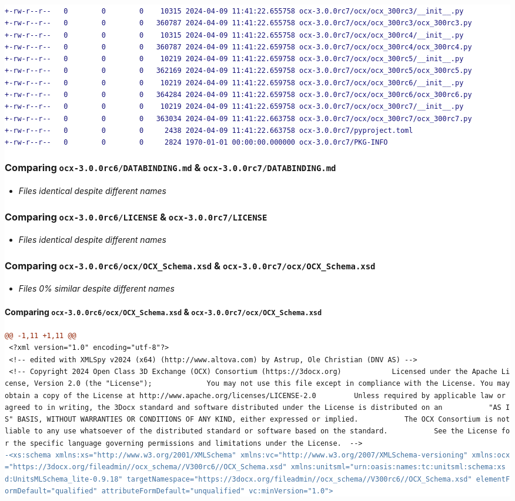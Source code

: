 ```diff
+-rw-r--r--   0        0        0    10315 2024-04-09 11:41:22.655758 ocx-3.0.0rc7/ocx/ocx_300rc3/__init__.py
+-rw-r--r--   0        0        0   360787 2024-04-09 11:41:22.655758 ocx-3.0.0rc7/ocx/ocx_300rc3/ocx_300rc3.py
+-rw-r--r--   0        0        0    10315 2024-04-09 11:41:22.655758 ocx-3.0.0rc7/ocx/ocx_300rc4/__init__.py
+-rw-r--r--   0        0        0   360787 2024-04-09 11:41:22.659758 ocx-3.0.0rc7/ocx/ocx_300rc4/ocx_300rc4.py
+-rw-r--r--   0        0        0    10219 2024-04-09 11:41:22.659758 ocx-3.0.0rc7/ocx/ocx_300rc5/__init__.py
+-rw-r--r--   0        0        0   362169 2024-04-09 11:41:22.659758 ocx-3.0.0rc7/ocx/ocx_300rc5/ocx_300rc5.py
+-rw-r--r--   0        0        0    10219 2024-04-09 11:41:22.659758 ocx-3.0.0rc7/ocx/ocx_300rc6/__init__.py
+-rw-r--r--   0        0        0   364284 2024-04-09 11:41:22.659758 ocx-3.0.0rc7/ocx/ocx_300rc6/ocx_300rc6.py
+-rw-r--r--   0        0        0    10219 2024-04-09 11:41:22.659758 ocx-3.0.0rc7/ocx/ocx_300rc7/__init__.py
+-rw-r--r--   0        0        0   363034 2024-04-09 11:41:22.663758 ocx-3.0.0rc7/ocx/ocx_300rc7/ocx_300rc7.py
+-rw-r--r--   0        0        0     2438 2024-04-09 11:41:22.663758 ocx-3.0.0rc7/pyproject.toml
+-rw-r--r--   0        0        0     2824 1970-01-01 00:00:00.000000 ocx-3.0.0rc7/PKG-INFO
```

### Comparing `ocx-3.0.0rc6/DATABINDING.md` & `ocx-3.0.0rc7/DATABINDING.md`

 * *Files identical despite different names*

### Comparing `ocx-3.0.0rc6/LICENSE` & `ocx-3.0.0rc7/LICENSE`

 * *Files identical despite different names*

### Comparing `ocx-3.0.0rc6/ocx/OCX_Schema.xsd` & `ocx-3.0.0rc7/ocx/OCX_Schema.xsd`

 * *Files 0% similar despite different names*

#### Comparing `ocx-3.0.0rc6/ocx/OCX_Schema.xsd` & `ocx-3.0.0rc7/ocx/OCX_Schema.xsd`

```diff
@@ -1,11 +1,11 @@
 <?xml version="1.0" encoding="utf-8"?>
 <!-- edited with XMLSpy v2024 (x64) (http://www.altova.com) by Astrup, Ole Christian (DNV AS) -->
 <!-- Copyright 2024 Open Class 3D Exchange (OCX) Consortium (https://3docx.org)			Licensed under the Apache License, Version 2.0 (the "License"); 			You may not use this file except in compliance with the License. You may obtain a copy of the License at http://www.apache.org/licenses/LICENSE-2.0			Unless required by applicable law or agreed to in writing, the 3Docx standard and software distributed under the License is distributed on an 			"AS IS" BASIS, WITHOUT WARRANTIES OR CONDITIONS OF ANY KIND, either expressed or implied.			The OCX Consortium is not liable to any use whatsoever of the distributed standard or software based on the standard.			See the License for the specific language governing permissions and limitations under the License.  -->
-<xs:schema xmlns:xs="http://www.w3.org/2001/XMLSchema" xmlns:vc="http://www.w3.org/2007/XMLSchema-versioning" xmlns:ocx="https://3docx.org/fileadmin//ocx_schema//V300rc6//OCX_Schema.xsd" xmlns:unitsml="urn:oasis:names:tc:unitsml:schema:xsd:UnitsMLSchema_lite-0.9.18" targetNamespace="https://3docx.org/fileadmin//ocx_schema//V300rc6//OCX_Schema.xsd" elementFormDefault="qualified" attributeFormDefault="unqualified" vc:minVersion="1.0">
```